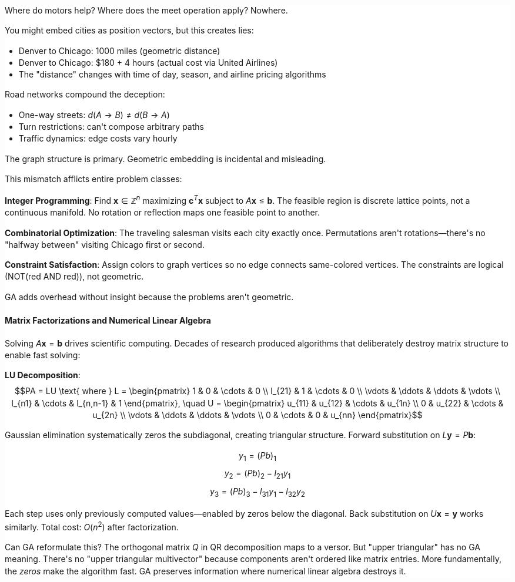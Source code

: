 Where do motors help? Where does the meet operation apply? Nowhere.

You might embed cities as position vectors, but this creates lies:
- Denver to Chicago: 1000 miles (geometric distance)
- Denver to Chicago: $180 + 4 hours (actual cost via United Airlines)
- The "distance" changes with time of day, season, and airline pricing algorithms

Road networks compound the deception:
- One-way streets: $d(A \to B) \neq d(B \to A)$
- Turn restrictions: can't compose arbitrary paths
- Traffic dynamics: edge costs vary hourly

The graph structure is primary. Geometric embedding is incidental and misleading.

This mismatch afflicts entire problem classes:

**Integer Programming**: Find $\mathbf{x} \in \mathbb{Z}^n$ maximizing $\mathbf{c}^T\mathbf{x}$ subject to $A\mathbf{x} \leq \mathbf{b}$. The feasible region is discrete lattice points, not a continuous manifold. No rotation or reflection maps one feasible point to another.

**Combinatorial Optimization**: The traveling salesman visits each city exactly once. Permutations aren't rotations—there's no "halfway between" visiting Chicago first or second.

**Constraint Satisfaction**: Assign colors to graph vertices so no edge connects same-colored vertices. The constraints are logical (NOT(red AND red)), not geometric.

GA adds overhead without insight because the problems aren't geometric.

#### Matrix Factorizations and Numerical Linear Algebra

Solving $A\mathbf{x} = \mathbf{b}$ drives scientific computing. Decades of research produced algorithms that deliberately destroy matrix structure to enable fast solving:

**LU Decomposition**:
$$PA = LU \text{ where } L = \begin{pmatrix}
1 & 0 & \cdots & 0 \\
l_{21} & 1 & \cdots & 0 \\
\vdots & \ddots & \ddots & \vdots \\
l_{n1} & \cdots & l_{n,n-1} & 1
\end{pmatrix}, \quad U = \begin{pmatrix}
u_{11} & u_{12} & \cdots & u_{1n} \\
0 & u_{22} & \cdots & u_{2n} \\
\vdots & \ddots & \ddots & \vdots \\
0 & \cdots & 0 & u_{nn}
\end{pmatrix}$$

Gaussian elimination systematically zeros the subdiagonal, creating triangular structure. Forward substitution on $L\mathbf{y} = P\mathbf{b}$:

$$y_1 = (Pb)_1$$
$$y_2 = (Pb)_2 - l_{21}y_1$$
$$y_3 = (Pb)_3 - l_{31}y_1 - l_{32}y_2$$

Each step uses only previously computed values—enabled by zeros below the diagonal. Back substitution on $U\mathbf{x} = \mathbf{y}$ works similarly. Total cost: $O(n^2)$ after factorization.

Can GA reformulate this? The orthogonal matrix $Q$ in QR decomposition maps to a versor. But "upper triangular" has no GA meaning. There's no "upper triangular multivector" because components aren't ordered like matrix entries. More fundamentally, the *zeros* make the algorithm fast. GA preserves information where numerical linear algebra destroys it.
